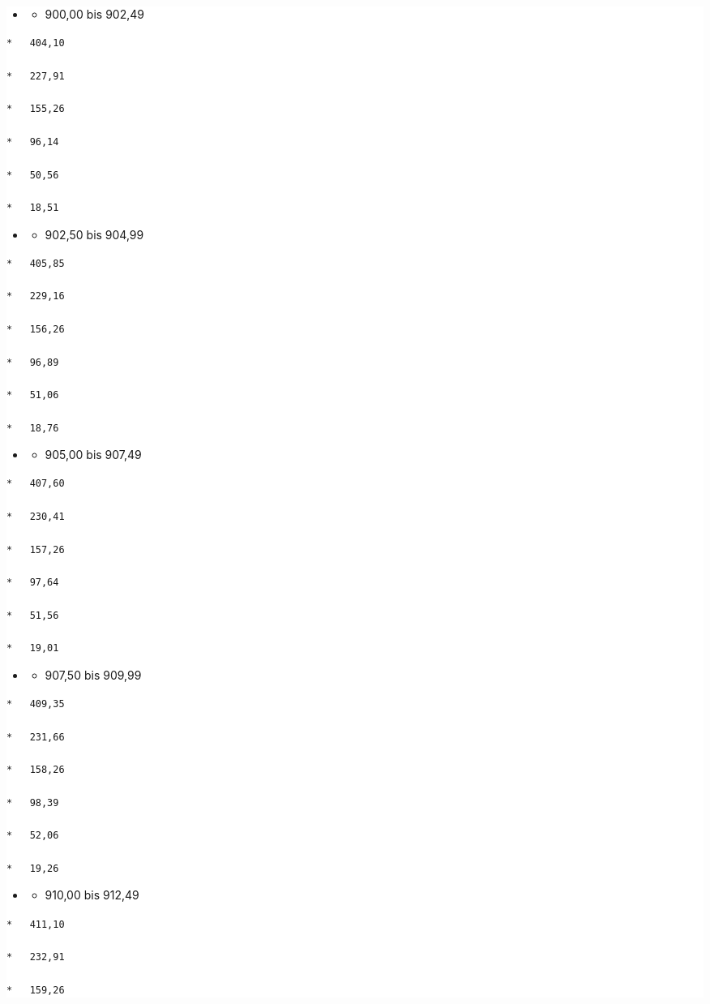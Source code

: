 *    *   900,00 bis 902,49

    *   404,10

    *   227,91

    *   155,26

    *   96,14

    *   50,56

    *   18,51


*    *   902,50 bis 904,99

    *   405,85

    *   229,16

    *   156,26

    *   96,89

    *   51,06

    *   18,76


*    *   905,00 bis 907,49

    *   407,60

    *   230,41

    *   157,26

    *   97,64

    *   51,56

    *   19,01


*    *   907,50 bis 909,99

    *   409,35

    *   231,66

    *   158,26

    *   98,39

    *   52,06

    *   19,26


*    *   910,00 bis 912,49

    *   411,10

    *   232,91

    *   159,26
